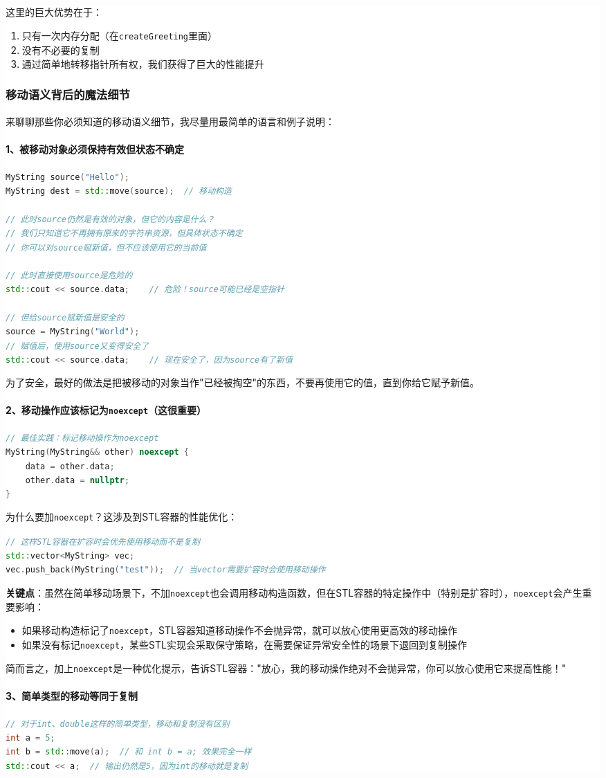 这里的巨大优势在于：

1. 只有一次内存分配（在`createGreeting`里面）
2. 没有不必要的复制
3. 通过简单地转移指针所有权，我们获得了巨大的性能提升

### 移动语义背后的魔法细节
来聊聊那些你必须知道的移动语义细节，我尽量用最简单的语言和例子说明：

#### 1、被移动对象必须保持有效但状态不确定
```c++
MyString source("Hello");
MyString dest = std::move(source);  // 移动构造

// 此时source仍然是有效的对象，但它的内容是什么？
// 我们只知道它不再拥有原来的字符串资源，但具体状态不确定
// 你可以对source赋新值，但不应该使用它的当前值

// 此时直接使用source是危险的
std::cout << source.data;    // 危险！source可能已经是空指针

// 但给source赋新值是安全的
source = MyString("World");  
// 赋值后，使用source又变得安全了
std::cout << source.data;    // 现在安全了，因为source有了新值
```

为了安全，最好的做法是把被移动的对象当作"已经被掏空"的东西，不要再使用它的值，直到你给它赋予新值。

#### 2、移动操作应该标记为`noexcept`（这很重要）
```c++
// 最佳实践：标记移动操作为noexcept
MyString(MyString&& other) noexcept {
    data = other.data;
    other.data = nullptr;
}
```

为什么要加`noexcept`？这涉及到STL容器的性能优化：

```c++
// 这样STL容器在扩容时会优先使用移动而不是复制
std::vector<MyString> vec;
vec.push_back(MyString("test"));  // 当vector需要扩容时会使用移动操作
```

**关键点**：虽然在简单移动场景下，不加`noexcept`也会调用移动构造函数，但在STL容器的特定操作中（特别是扩容时），`noexcept`会产生重要影响：

+ 如果移动构造标记了`noexcept`，STL容器知道移动操作不会抛异常，就可以放心使用更高效的移动操作
+ 如果没有标记`noexcept`，某些STL实现会采取保守策略，在需要保证异常安全性的场景下退回到复制操作

简而言之，加上`noexcept`是一种优化提示，告诉STL容器："放心，我的移动操作绝对不会抛异常，你可以放心使用它来提高性能！"

#### 3、简单类型的移动等同于复制
```c++
// 对于int、double这样的简单类型，移动和复制没有区别
int a = 5;
int b = std::move(a);  // 和 int b = a; 效果完全一样
std::cout << a;  // 输出仍然是5，因为int的移动就是复制
```
